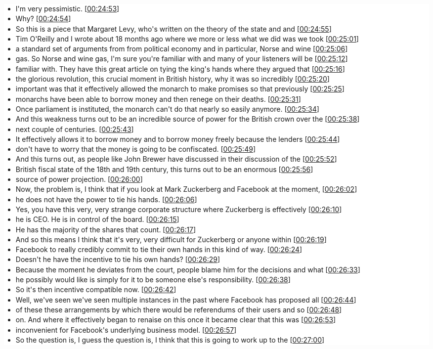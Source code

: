 *  I'm very pessimistic. [[00:24:53](https://www.youtube.com/watch?v=_vVwdgcsu0s&t=1493.72s)]
*  Why? [[00:24:54](https://www.youtube.com/watch?v=_vVwdgcsu0s&t=1494.72s)]
*  So this is a piece that Margaret Levy, who's written on the theory of the state and and [[00:24:55](https://www.youtube.com/watch?v=_vVwdgcsu0s&t=1495.1599999999999s)]
*  Tim O'Reilly and I wrote about 18 months ago where we more or less what we did was we took [[00:25:01](https://www.youtube.com/watch?v=_vVwdgcsu0s&t=1501.52s)]
*  a standard set of arguments from from political economy and in particular, Norse and wine [[00:25:06](https://www.youtube.com/watch?v=_vVwdgcsu0s&t=1506.4399999999998s)]
*  gas. So Norse and wine gas, I'm sure you're familiar with and many of your listeners will be [[00:25:12](https://www.youtube.com/watch?v=_vVwdgcsu0s&t=1512.0s)]
*  familiar with. They have this great article on tying the king's hands where they argued that [[00:25:16](https://www.youtube.com/watch?v=_vVwdgcsu0s&t=1516.32s)]
*  the glorious revolution, this crucial moment in British history, why it was so incredibly [[00:25:20](https://www.youtube.com/watch?v=_vVwdgcsu0s&t=1520.72s)]
*  important was that it effectively allowed the monarch to make promises so that previously [[00:25:25](https://www.youtube.com/watch?v=_vVwdgcsu0s&t=1525.68s)]
*  monarchs have been able to borrow money and then renege on their deaths. [[00:25:31](https://www.youtube.com/watch?v=_vVwdgcsu0s&t=1531.36s)]
*  Once parliament is instituted, the monarch can't do that nearly so easily anymore. [[00:25:34](https://www.youtube.com/watch?v=_vVwdgcsu0s&t=1534.2s)]
*  And this weakness turns out to be an incredible source of power for the British crown over the [[00:25:38](https://www.youtube.com/watch?v=_vVwdgcsu0s&t=1538.8400000000001s)]
*  next couple of centuries. [[00:25:43](https://www.youtube.com/watch?v=_vVwdgcsu0s&t=1543.4s)]
*  It effectively allows it to borrow money and to borrow money freely because the lenders [[00:25:44](https://www.youtube.com/watch?v=_vVwdgcsu0s&t=1544.64s)]
*  don't have to worry that the money is going to be confiscated. [[00:25:49](https://www.youtube.com/watch?v=_vVwdgcsu0s&t=1549.72s)]
*  And this turns out, as people like John Brewer have discussed in their discussion of the [[00:25:52](https://www.youtube.com/watch?v=_vVwdgcsu0s&t=1552.24s)]
*  British fiscal state of the 18th and 19th century, this turns out to be an enormous [[00:25:56](https://www.youtube.com/watch?v=_vVwdgcsu0s&t=1556.76s)]
*  source of power projection. [[00:26:00](https://www.youtube.com/watch?v=_vVwdgcsu0s&t=1560.88s)]
*  Now, the problem is, I think that if you look at Mark Zuckerberg and Facebook at the moment, [[00:26:02](https://www.youtube.com/watch?v=_vVwdgcsu0s&t=1562.28s)]
*  he does not have the power to tie his hands. [[00:26:06](https://www.youtube.com/watch?v=_vVwdgcsu0s&t=1566.68s)]
*  Yes, you have this very, very strange corporate structure where Zuckerberg is effectively [[00:26:10](https://www.youtube.com/watch?v=_vVwdgcsu0s&t=1570.2s)]
*  he is CEO. He is in control of the board. [[00:26:15](https://www.youtube.com/watch?v=_vVwdgcsu0s&t=1575.04s)]
*  He has the majority of the shares that count. [[00:26:17](https://www.youtube.com/watch?v=_vVwdgcsu0s&t=1577.6s)]
*  And so this means I think that it's very, very difficult for Zuckerberg or anyone within [[00:26:19](https://www.youtube.com/watch?v=_vVwdgcsu0s&t=1579.8s)]
*  Facebook to really credibly commit to tie their own hands in this kind of way. [[00:26:24](https://www.youtube.com/watch?v=_vVwdgcsu0s&t=1584.68s)]
*  Doesn't he have the incentive to tie his own hands? [[00:26:29](https://www.youtube.com/watch?v=_vVwdgcsu0s&t=1589.8799999999999s)]
*  Because the moment he deviates from the court, people blame him for the decisions and what [[00:26:33](https://www.youtube.com/watch?v=_vVwdgcsu0s&t=1593.0s)]
*  he possibly would like is simply for it to be someone else's responsibility. [[00:26:38](https://www.youtube.com/watch?v=_vVwdgcsu0s&t=1598.04s)]
*  So it's then incentive compatible now. [[00:26:42](https://www.youtube.com/watch?v=_vVwdgcsu0s&t=1602.16s)]
*  Well, we've seen we've seen multiple instances in the past where Facebook has proposed all [[00:26:44](https://www.youtube.com/watch?v=_vVwdgcsu0s&t=1604.2s)]
*  of these these arrangements by which there would be referendums of their users and so [[00:26:48](https://www.youtube.com/watch?v=_vVwdgcsu0s&t=1608.56s)]
*  on. And where it effectively began to renaise on this once it became clear that this was [[00:26:53](https://www.youtube.com/watch?v=_vVwdgcsu0s&t=1613.88s)]
*  inconvenient for Facebook's underlying business model. [[00:26:57](https://www.youtube.com/watch?v=_vVwdgcsu0s&t=1617.92s)]
*  So the question is, I guess the question is, I think that this is going to work up to the [[00:27:00](https://www.youtube.com/watch?v=_vVwdgcsu0s&t=1620.48s)]